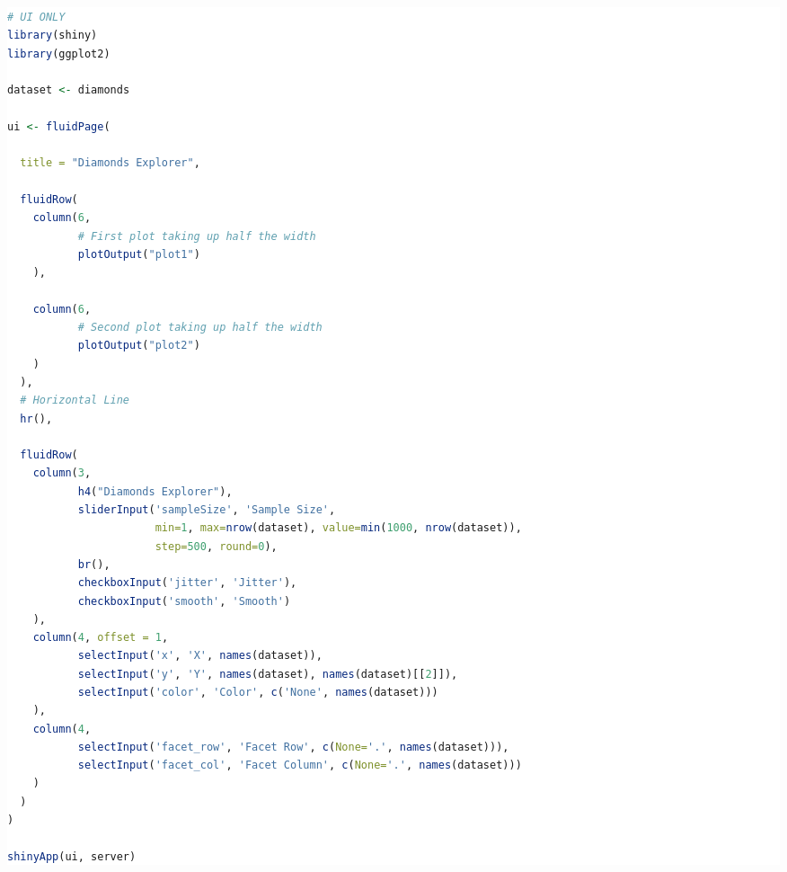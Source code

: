 
```r
# UI ONLY
library(shiny)
library(ggplot2)

dataset <- diamonds

ui <- fluidPage(
  
  title = "Diamonds Explorer",
  
  fluidRow(
    column(6,
           # First plot taking up half the width
           plotOutput("plot1")
    ),
    
    column(6,
           # Second plot taking up half the width
           plotOutput("plot2")
    )
  ),
  # Horizontal Line
  hr(),
  
  fluidRow(
    column(3,
           h4("Diamonds Explorer"),
           sliderInput('sampleSize', 'Sample Size', 
                       min=1, max=nrow(dataset), value=min(1000, nrow(dataset)), 
                       step=500, round=0),
           br(),
           checkboxInput('jitter', 'Jitter'),
           checkboxInput('smooth', 'Smooth')
    ),
    column(4, offset = 1,
           selectInput('x', 'X', names(dataset)),
           selectInput('y', 'Y', names(dataset), names(dataset)[[2]]),
           selectInput('color', 'Color', c('None', names(dataset)))
    ),
    column(4,
           selectInput('facet_row', 'Facet Row', c(None='.', names(dataset))),
           selectInput('facet_col', 'Facet Column', c(None='.', names(dataset)))
    )
  )
)

shinyApp(ui, server)
```


